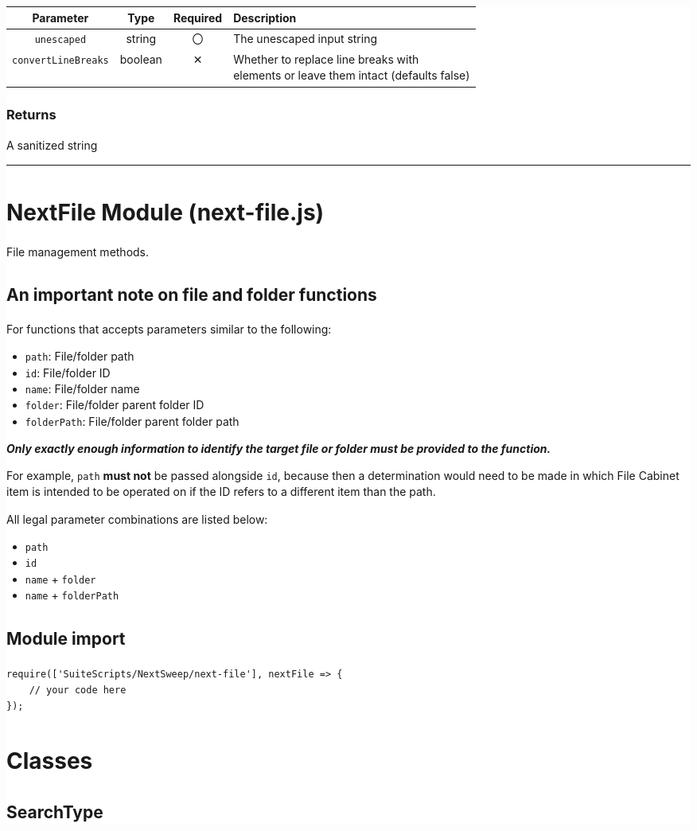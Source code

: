 |      Parameter      |  Type   | Required | Description                                                                             |
|:-------------------:|:-------:|:--------:|:----------------------------------------------------------------------------------------|
|     `unescaped`     | string  | &#x3007; | The unescaped input string                                                              |
| `convertLineBreaks` | boolean | &#x2715; | Whether to replace line breaks with <br> elements or leave them intact (defaults false) |

### Returns

A sanitized string

***

# NextFile Module (next-file.js)

File management methods.

## An important note on file and folder functions

For functions that accepts parameters similar to the following:

- `path`: File/folder path
- `id`: File/folder ID
- `name`: File/folder name
- `folder`: File/folder parent folder ID
- `folderPath`: File/folder parent folder path

_**Only exactly enough information to identify the target file or folder must
be provided to the function.**_

For example, `path` **must not** be passed alongside `id`, because then a
determination would need to be made in which File Cabinet item is intended to be
operated on if the ID refers to a different item than the path.

All legal parameter combinations are listed below:

- `path`
- `id`
- `name` + `folder`
- `name` + `folderPath`

## Module import

```
require(['SuiteScripts/NextSweep/next-file'], nextFile => {
    // your code here
});
```

# Classes

## SearchType
